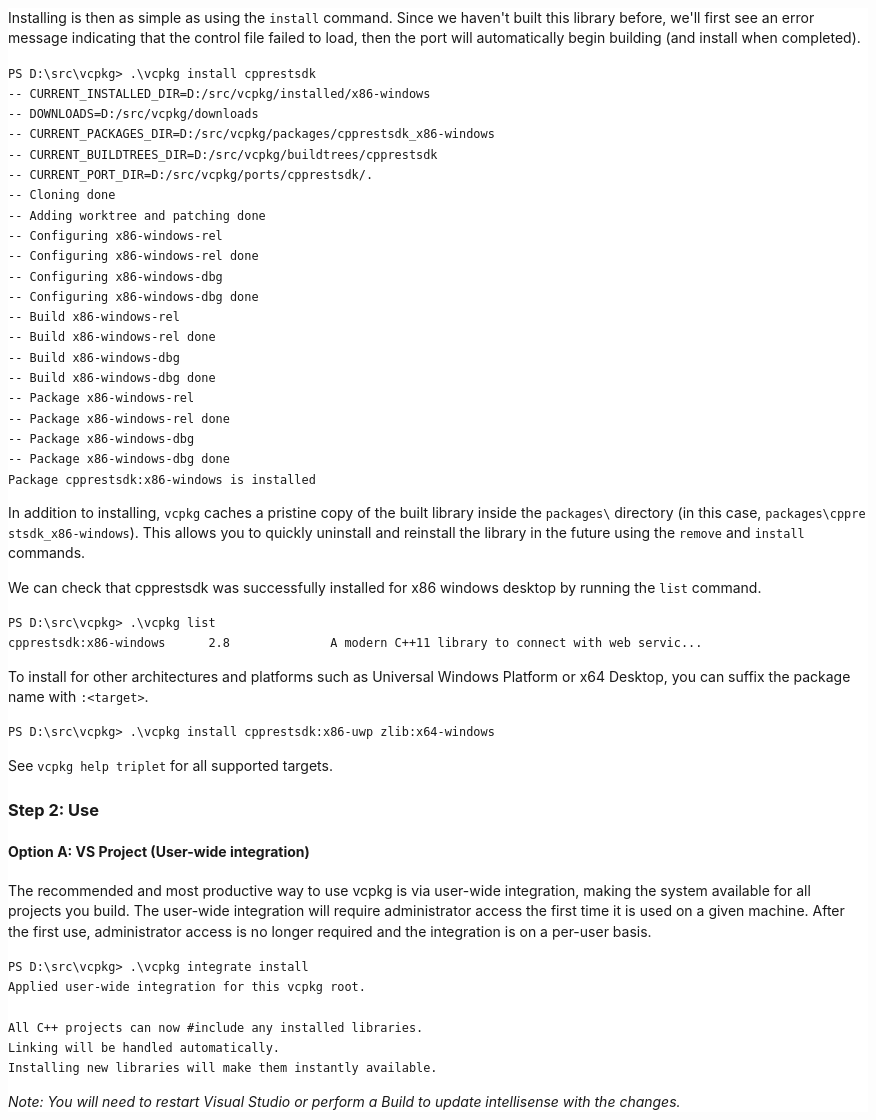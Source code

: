 Installing is then as simple as using the `install` command. Since we haven't built this library before, we'll first see an error message indicating that the control file failed to load, then the port will automatically begin building (and install when completed).
```
PS D:\src\vcpkg> .\vcpkg install cpprestsdk
-- CURRENT_INSTALLED_DIR=D:/src/vcpkg/installed/x86-windows
-- DOWNLOADS=D:/src/vcpkg/downloads
-- CURRENT_PACKAGES_DIR=D:/src/vcpkg/packages/cpprestsdk_x86-windows
-- CURRENT_BUILDTREES_DIR=D:/src/vcpkg/buildtrees/cpprestsdk
-- CURRENT_PORT_DIR=D:/src/vcpkg/ports/cpprestsdk/.
-- Cloning done
-- Adding worktree and patching done
-- Configuring x86-windows-rel
-- Configuring x86-windows-rel done
-- Configuring x86-windows-dbg
-- Configuring x86-windows-dbg done
-- Build x86-windows-rel
-- Build x86-windows-rel done
-- Build x86-windows-dbg
-- Build x86-windows-dbg done
-- Package x86-windows-rel
-- Package x86-windows-rel done
-- Package x86-windows-dbg
-- Package x86-windows-dbg done
Package cpprestsdk:x86-windows is installed
```
In addition to installing, `vcpkg` caches a pristine copy of the built library inside the `packages\` directory (in this case, `packages\cpprestsdk_x86-windows`). This allows you to quickly uninstall and reinstall the library in the future using the `remove` and `install` commands.

We can check that cpprestsdk was successfully installed for x86 windows desktop by running the `list` command.
```
PS D:\src\vcpkg> .\vcpkg list
cpprestsdk:x86-windows      2.8              A modern C++11 library to connect with web servic...
```

To install for other architectures and platforms such as Universal Windows Platform or x64 Desktop, you can suffix the package name with `:<target>`.
```
PS D:\src\vcpkg> .\vcpkg install cpprestsdk:x86-uwp zlib:x64-windows
```

See `vcpkg help triplet` for all supported targets.

<a name="example-1-2"></a>
### Step 2: Use
<a name="example-1-2-a"></a>
#### Option A: VS Project (User-wide integration)

The recommended and most productive way to use vcpkg is via user-wide integration, making the system available for all projects you build. The user-wide integration will require administrator access the first time it is used on a given machine. After the first use, administrator access is no longer required and the integration is on a per-user basis.
```
PS D:\src\vcpkg> .\vcpkg integrate install
Applied user-wide integration for this vcpkg root.

All C++ projects can now #include any installed libraries.
Linking will be handled automatically.
Installing new libraries will make them instantly available.
```
*Note: You will need to restart Visual Studio or perform a Build to update intellisense with the changes.* 
